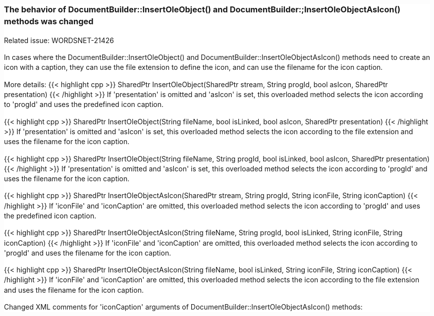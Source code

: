 ### The behavior of DocumentBuilder::InsertOleObject() and DocumentBuilder:;InsertOleObjectAsIcon() methods was changed

Related issue: WORDSNET-21426

In cases where the DocumentBuilder::InsertOleObject() and DocumentBuilder::InsertOleObjectAsIcon() methods need to create an icon with a caption, they can use the file extension to define the icon, and can use the filename for the icon caption.

More details:
{{< highlight cpp >}}
SharedPtr<Shape> InsertOleObject(SharedPtr<Stream> stream, String progId, bool asIcon, SharedPtr<Stream> presentation)
{{< /highlight >}}
If 'presentation' is omitted and 'asIcon' is set, this overloaded method selects the icon according to 'progId' and uses the predefined icon caption.

{{< highlight cpp >}}
SharedPtr<Shape> InsertOleObject(String fileName, bool isLinked, bool asIcon, SharedPtr<Stream> presentation)
{{< /highlight >}}
If 'presentation' is omitted and 'asIcon' is set, this overloaded method selects the icon according to the file extension and uses the filename for the icon caption.

{{< highlight cpp >}}
SharedPtr<Shape> InsertOleObject(String fileName, String progId, bool isLinked, bool asIcon, SharedPtr<Stream> presentation)
{{< /highlight >}}
If 'presentation' is omitted and 'asIcon' is set, this overloaded method selects the icon according to 'progId' and uses the filename for the icon caption.

{{< highlight cpp >}}
SharedPtr<Shape> InsertOleObjectAsIcon(SharedPtr<Stream> stream, String progId, String iconFile, String iconCaption)
{{< /highlight >}}
If 'iconFile' and 'iconCaption' are omitted, this overloaded method selects the icon according to 'progId' and uses the predefined icon caption.

{{< highlight cpp >}}
SharedPtr<Shape> InsertOleObjectAsIcon(String fileName, String progId, bool isLinked, String iconFile, String iconCaption)
{{< /highlight >}}
If 'iconFile' and 'iconCaption' are omitted, this overloaded method selects the icon according to 'progId' and uses the filename for the icon caption.

{{< highlight cpp >}}
SharedPtr<Shape> InsertOleObjectAsIcon(String fileName, bool isLinked, String iconFile, String iconCaption)
{{< /highlight >}}
If 'iconFile' and 'iconCaption' are omitted, this overloaded method selects the icon according to the file extension and uses the filename for the icon caption.

Changed XML comments for 'iconCaption' arguments of DocumentBuilder::InsertOleObjectAsIcon() methods:
